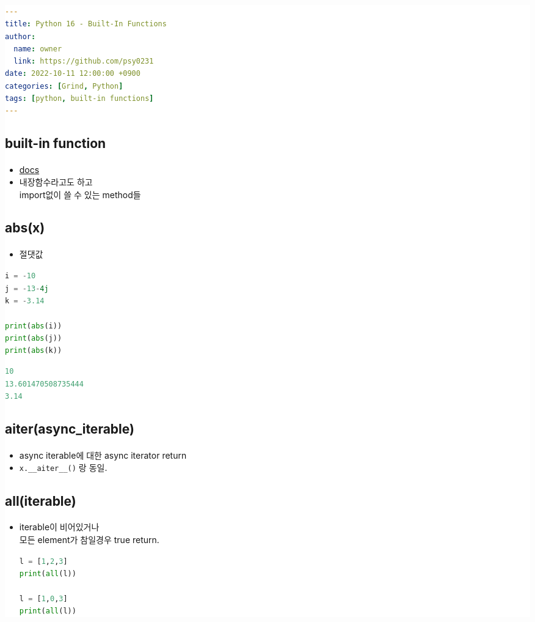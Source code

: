 ```yaml
---
title: Python 16 - Built-In Functions
author:
  name: owner
  link: https://github.com/psy0231
date: 2022-10-11 12:00:00 +0900
categories: [Grind, Python]
tags: [python, built-in functions]
---
```


## built-in function

- [docs](https://docs.python.org/ko/3/library/functions.html)
- 내장함수라고도 하고  
import없이 쓸 수 있는 method들

## abs(x)

- 절댓값

```python
i = -10
j = -13-4j
k = -3.14

print(abs(i))
print(abs(j))
print(abs(k))
```

```python
10
13.601470508735444 
3.14
```

## aiter(async_iterable)

- async iterable에 대한 async iterator return
- `x.__aiter__()` 랑 동일.

## all(iterable)

- iterable이 비어있거나  
모든 element가 참일경우 true return.
    
    ```python
    l = [1,2,3]
    print(all(l))
    
    l = [1,0,3]
    print(all(l))
    